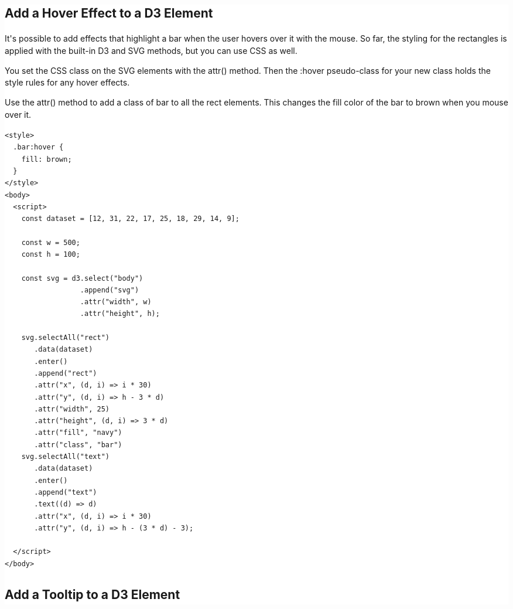 ## Add a Hover Effect to a D3 Element

It's possible to add effects that highlight a bar when the user hovers over it with the mouse. So far, the styling for the rectangles is applied with the built-in D3 and SVG methods, but you can use CSS as well.

You set the CSS class on the SVG elements with the attr() method. Then the :hover pseudo-class for your new class holds the style rules for any hover effects.

Use the attr() method to add a class of bar to all the rect elements. This changes the fill color of the bar to brown when you mouse over it.

```
<style>
  .bar:hover {
    fill: brown;
  }
</style>
<body>
  <script>
    const dataset = [12, 31, 22, 17, 25, 18, 29, 14, 9];
    
    const w = 500;
    const h = 100;
    
    const svg = d3.select("body")
                  .append("svg")
                  .attr("width", w)
                  .attr("height", h);
    
    svg.selectAll("rect")
       .data(dataset)
       .enter()
       .append("rect")
       .attr("x", (d, i) => i * 30)
       .attr("y", (d, i) => h - 3 * d)
       .attr("width", 25)
       .attr("height", (d, i) => 3 * d)
       .attr("fill", "navy")
       .attr("class", "bar")
    svg.selectAll("text")
       .data(dataset)
       .enter()
       .append("text")
       .text((d) => d)
       .attr("x", (d, i) => i * 30)
       .attr("y", (d, i) => h - (3 * d) - 3);
       
  </script>
</body>
```

## Add a Tooltip to a D3 Element
